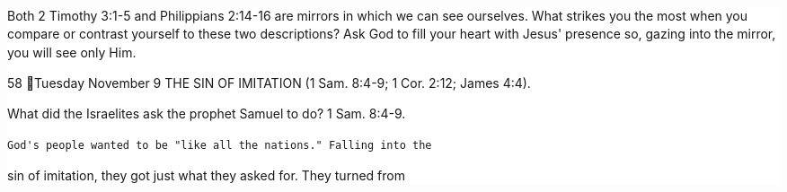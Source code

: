   Both 2 Timothy 3:1-5 and Philippians 2:14-16 are mirrors in
which we can see ourselves. What strikes you the most when
you compare or contrast yourself to these two descriptions? Ask
God to fill your heart with Jesus' presence so, gazing into the
mirror, you will see only Him.

58
Tuesday                                            November 9
THE SIN OF IMITATION (1 Sam. 8:4-9; 1 Cor. 2:12; James 4:4).

   What did the Israelites ask the prophet Samuel to do? 1 Sam.
8:4-9.


    God's people wanted to be "like all the nations." Falling into the
sin of imitation, they got just what they asked for. They turned from
